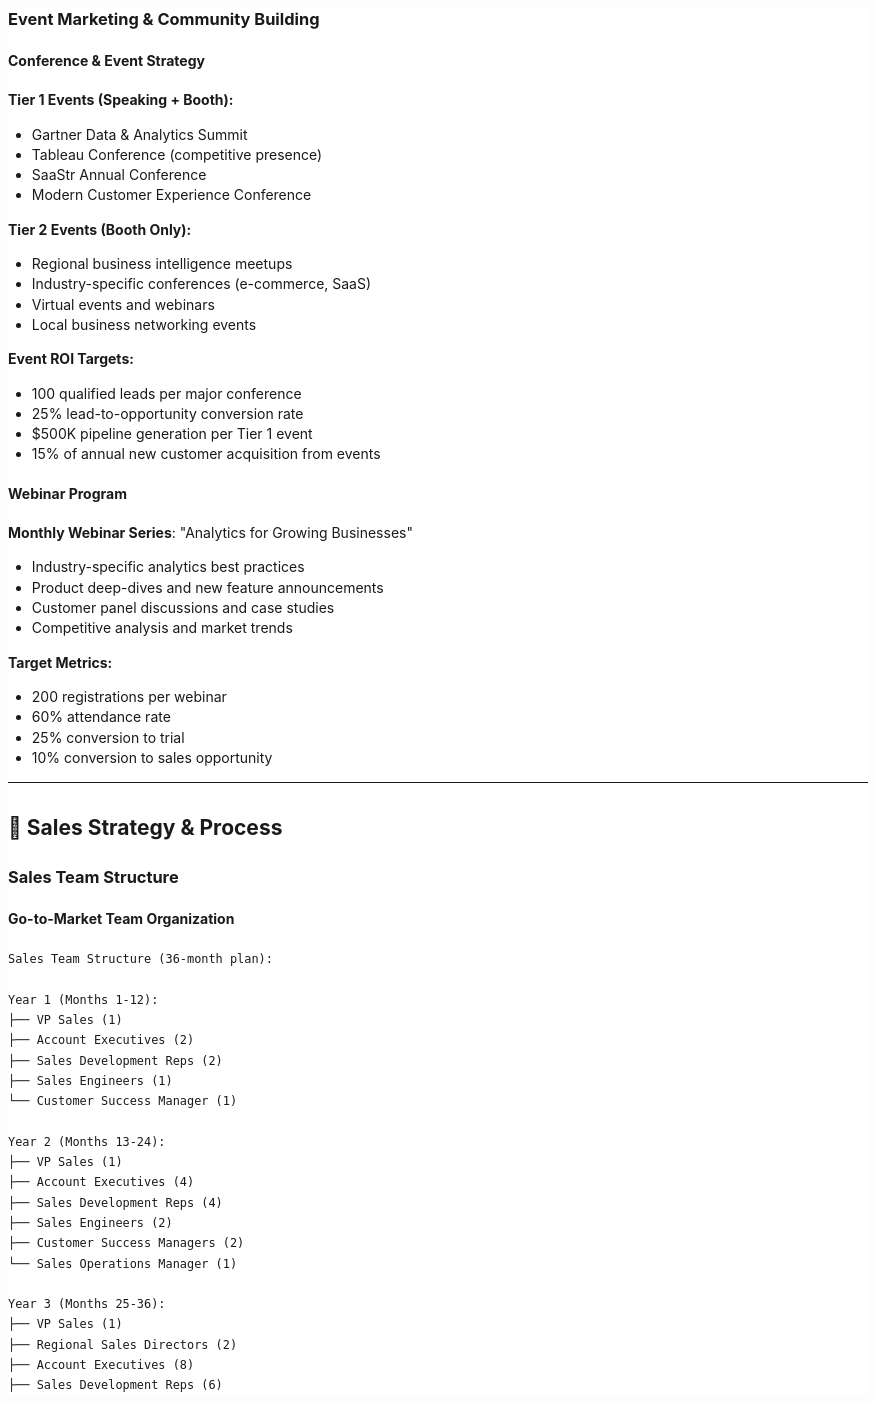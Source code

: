 ### **Event Marketing & Community Building**

#### **Conference & Event Strategy**
**Tier 1 Events (Speaking + Booth):**
- Gartner Data & Analytics Summit
- Tableau Conference (competitive presence)
- SaaStr Annual Conference
- Modern Customer Experience Conference

**Tier 2 Events (Booth Only):**
- Regional business intelligence meetups
- Industry-specific conferences (e-commerce, SaaS)
- Virtual events and webinars
- Local business networking events

**Event ROI Targets:**
- 100 qualified leads per major conference
- 25% lead-to-opportunity conversion rate
- $500K pipeline generation per Tier 1 event
- 15% of annual new customer acquisition from events

#### **Webinar Program**
**Monthly Webinar Series**: "Analytics for Growing Businesses"
- Industry-specific analytics best practices
- Product deep-dives and new feature announcements
- Customer panel discussions and case studies
- Competitive analysis and market trends

**Target Metrics:**
- 200 registrations per webinar
- 60% attendance rate
- 25% conversion to trial
- 10% conversion to sales opportunity

---

## 💼 Sales Strategy & Process

### **Sales Team Structure**

#### **Go-to-Market Team Organization**
```
Sales Team Structure (36-month plan):

Year 1 (Months 1-12):
├── VP Sales (1)
├── Account Executives (2)
├── Sales Development Reps (2)
├── Sales Engineers (1)
└── Customer Success Manager (1)

Year 2 (Months 13-24):
├── VP Sales (1)
├── Account Executives (4)
├── Sales Development Reps (4)
├── Sales Engineers (2)
├── Customer Success Managers (2)
└── Sales Operations Manager (1)

Year 3 (Months 25-36):
├── VP Sales (1)
├── Regional Sales Directors (2)
├── Account Executives (8)
├── Sales Development Reps (6)
```